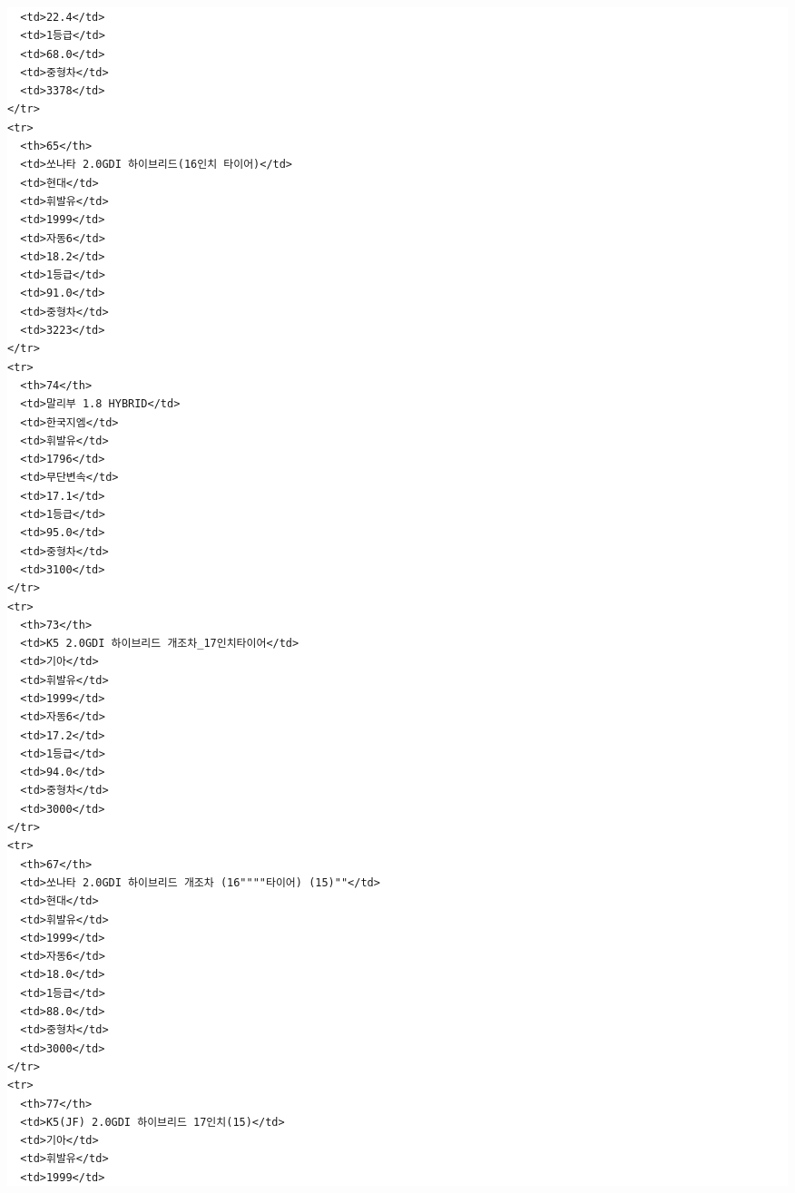       <td>22.4</td>
      <td>1등급</td>
      <td>68.0</td>
      <td>중형차</td>
      <td>3378</td>
    </tr>
    <tr>
      <th>65</th>
      <td>쏘나타 2.0GDI 하이브리드(16인치 타이어)</td>
      <td>현대</td>
      <td>휘발유</td>
      <td>1999</td>
      <td>자동6</td>
      <td>18.2</td>
      <td>1등급</td>
      <td>91.0</td>
      <td>중형차</td>
      <td>3223</td>
    </tr>
    <tr>
      <th>74</th>
      <td>말리부 1.8 HYBRID</td>
      <td>한국지엠</td>
      <td>휘발유</td>
      <td>1796</td>
      <td>무단변속</td>
      <td>17.1</td>
      <td>1등급</td>
      <td>95.0</td>
      <td>중형차</td>
      <td>3100</td>
    </tr>
    <tr>
      <th>73</th>
      <td>K5 2.0GDI 하이브리드 개조차_17인치타이어</td>
      <td>기아</td>
      <td>휘발유</td>
      <td>1999</td>
      <td>자동6</td>
      <td>17.2</td>
      <td>1등급</td>
      <td>94.0</td>
      <td>중형차</td>
      <td>3000</td>
    </tr>
    <tr>
      <th>67</th>
      <td>쏘나타 2.0GDI 하이브리드 개조차 (16""""타이어) (15)""</td>
      <td>현대</td>
      <td>휘발유</td>
      <td>1999</td>
      <td>자동6</td>
      <td>18.0</td>
      <td>1등급</td>
      <td>88.0</td>
      <td>중형차</td>
      <td>3000</td>
    </tr>
    <tr>
      <th>77</th>
      <td>K5(JF) 2.0GDI 하이브리드 17인치(15)</td>
      <td>기아</td>
      <td>휘발유</td>
      <td>1999</td>